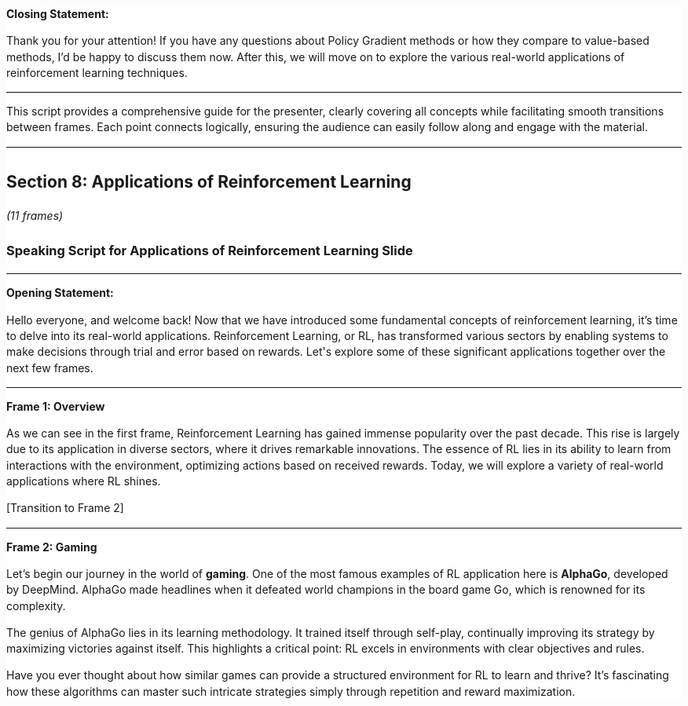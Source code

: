 **Closing Statement:**

Thank you for your attention! If you have any questions about Policy Gradient methods or how they compare to value-based methods, I’d be happy to discuss them now. After this, we will move on to explore the various real-world applications of reinforcement learning techniques. 

---

This script provides a comprehensive guide for the presenter, clearly covering all concepts while facilitating smooth transitions between frames. Each point connects logically, ensuring the audience can easily follow along and engage with the material.

---

## Section 8: Applications of Reinforcement Learning
*(11 frames)*

### Speaking Script for Applications of Reinforcement Learning Slide

---

**Opening Statement:**

Hello everyone, and welcome back! Now that we have introduced some fundamental concepts of reinforcement learning, it’s time to delve into its real-world applications. Reinforcement Learning, or RL, has transformed various sectors by enabling systems to make decisions through trial and error based on rewards. Let's explore some of these significant applications together over the next few frames.

---

**Frame 1: Overview**

As we can see in the first frame, Reinforcement Learning has gained immense popularity over the past decade. This rise is largely due to its application in diverse sectors, where it drives remarkable innovations. The essence of RL lies in its ability to learn from interactions with the environment, optimizing actions based on received rewards. Today, we will explore a variety of real-world applications where RL shines.

[Transition to Frame 2]

---

**Frame 2: Gaming**

Let’s begin our journey in the world of **gaming**. One of the most famous examples of RL application here is **AlphaGo**, developed by DeepMind. AlphaGo made headlines when it defeated world champions in the board game Go, which is renowned for its complexity. 

The genius of AlphaGo lies in its learning methodology. It trained itself through self-play, continually improving its strategy by maximizing victories against itself. This highlights a critical point: RL excels in environments with clear objectives and rules. 

Have you ever thought about how similar games can provide a structured environment for RL to learn and thrive? It’s fascinating how these algorithms can master such intricate strategies simply through repetition and reward maximization.
